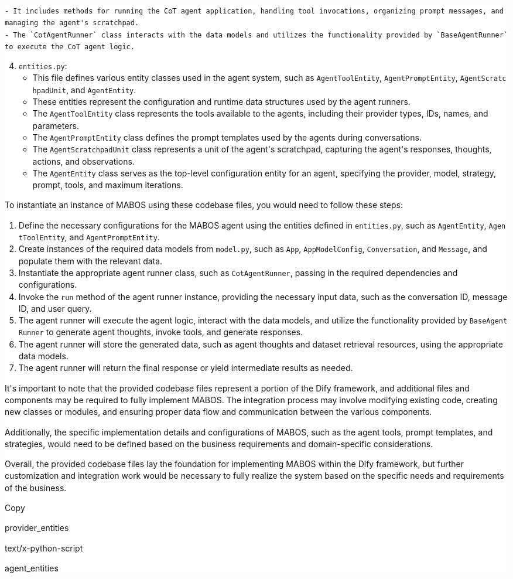     - It includes methods for running the CoT agent application, handling tool invocations, organizing prompt messages, and managing the agent's scratchpad.
    - The `CotAgentRunner` class interacts with the data models and utilizes the functionality provided by `BaseAgentRunner` to execute the CoT agent logic.
4. `entities.py`:
    - This file defines various entity classes used in the agent system, such as `AgentToolEntity`, `AgentPromptEntity`, `AgentScratchpadUnit`, and `AgentEntity`.
    - These entities represent the configuration and runtime data structures used by the agent runners.
    - The `AgentToolEntity` class represents the tools available to the agents, including their provider types, IDs, names, and parameters.
    - The `AgentPromptEntity` class defines the prompt templates used by the agents during conversations.
    - The `AgentScratchpadUnit` class represents a unit of the agent's scratchpad, capturing the agent's responses, thoughts, actions, and observations.
    - The `AgentEntity` class serves as the top-level configuration entity for an agent, specifying the provider, model, strategy, prompt, tools, and maximum iterations.

To instantiate an instance of MABOS using these codebase files, you would need to follow these steps:

1. Define the necessary configurations for the MABOS agent using the entities defined in `entities.py`, such as `AgentEntity`, `AgentToolEntity`, and `AgentPromptEntity`.
2. Create instances of the required data models from `model.py`, such as `App`, `AppModelConfig`, `Conversation`, and `Message`, and populate them with the relevant data.
3. Instantiate the appropriate agent runner class, such as `CotAgentRunner`, passing in the required dependencies and configurations.
4. Invoke the `run` method of the agent runner instance, providing the necessary input data, such as the conversation ID, message ID, and user query.
5. The agent runner will execute the agent logic, interact with the data models, and utilize the functionality provided by `BaseAgentRunner` to generate agent thoughts, invoke tools, and generate responses.
6. The agent runner will store the generated data, such as agent thoughts and dataset retrieval resources, using the appropriate data models.
7. The agent runner will return the final response or yield intermediate results as needed.

It's important to note that the provided codebase files represent a portion of the Dify framework, and additional files and components may be required to fully implement MABOS. The integration process may involve modifying existing code, creating new classes or modules, and ensuring proper data flow and communication between the various components.

Additionally, the specific implementation details and configurations of MABOS, such as the agent tools, prompt templates, and strategies, would need to be defined based on the business requirements and domain-specific considerations.

Overall, the provided codebase files lay the foundation for implementing MABOS within the Dify framework, but further customization and integration work would be necessary to fully realize the system based on the specific needs and requirements of the business.

Copy

provider_entities

text/x-python-script

agent_entities
